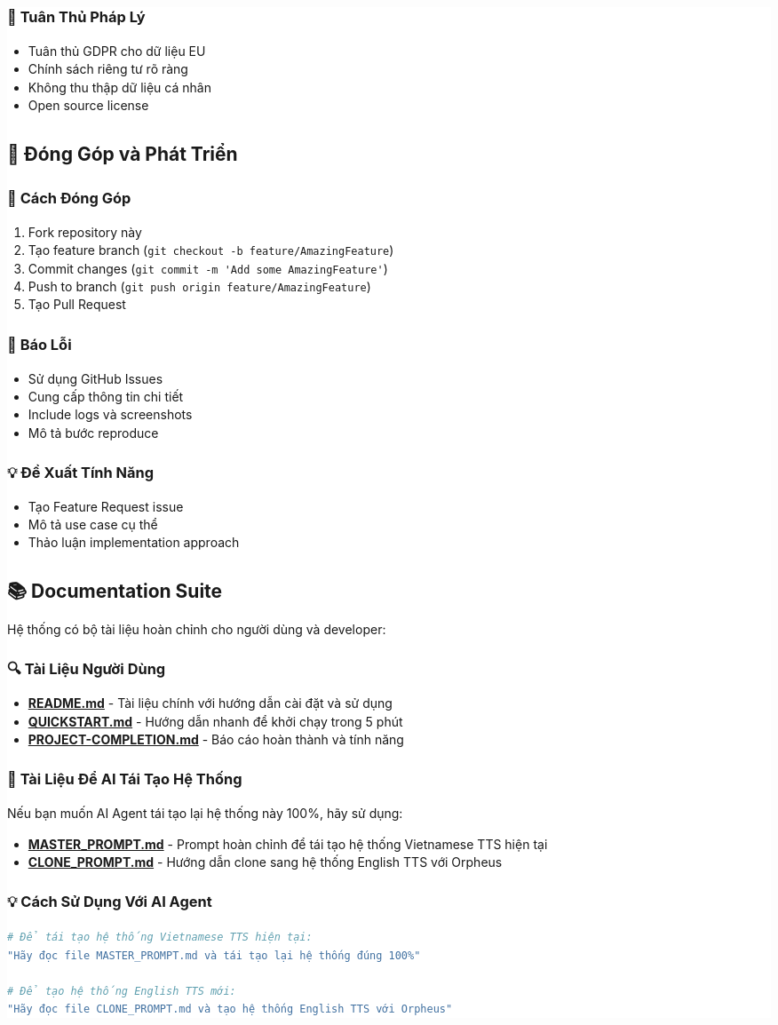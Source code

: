 ### 📜 **Tuân Thủ Pháp Lý**
- Tuân thủ GDPR cho dữ liệu EU
- Chính sách riêng tư rõ ràng
- Không thu thập dữ liệu cá nhân
- Open source license

## 🤝 **Đóng Góp và Phát Triển**

### 🌟 **Cách Đóng Góp**
1. Fork repository này
2. Tạo feature branch (`git checkout -b feature/AmazingFeature`)
3. Commit changes (`git commit -m 'Add some AmazingFeature'`)
4. Push to branch (`git push origin feature/AmazingFeature`)
5. Tạo Pull Request

### 🐛 **Báo Lỗi**
- Sử dụng GitHub Issues
- Cung cấp thông tin chi tiết
- Include logs và screenshots
- Mô tả bước reproduce

### 💡 **Đề Xuất Tính Năng**
- Tạo Feature Request issue
- Mô tả use case cụ thể
- Thảo luận implementation approach

## 📚 **Documentation Suite**

Hệ thống có bộ tài liệu hoàn chỉnh cho người dùng và developer:

### 🔍 **Tài Liệu Người Dùng**

- **[README.md](README.md)** - Tài liệu chính với hướng dẫn cài đặt và sử dụng
- **[QUICKSTART.md](QUICKSTART.md)** - Hướng dẫn nhanh để khởi chạy trong 5 phút
- **[PROJECT-COMPLETION.md](PROJECT-COMPLETION.md)** - Báo cáo hoàn thành và tính năng

### 🤖 **Tài Liệu Để AI Tái Tạo Hệ Thống**

Nếu bạn muốn AI Agent tái tạo lại hệ thống này 100%, hãy sử dụng:

- **[MASTER_PROMPT.md](MASTER_PROMPT.md)** - Prompt hoàn chỉnh để tái tạo hệ thống Vietnamese TTS hiện tại
- **[CLONE_PROMPT.md](CLONE_PROMPT.md)** - Hướng dẫn clone sang hệ thống English TTS với Orpheus

### 💡 **Cách Sử Dụng Với AI Agent**

```bash
# Để tái tạo hệ thống Vietnamese TTS hiện tại:
"Hãy đọc file MASTER_PROMPT.md và tái tạo lại hệ thống đúng 100%"

# Để tạo hệ thống English TTS mới:
"Hãy đọc file CLONE_PROMPT.md và tạo hệ thống English TTS với Orpheus"
```
